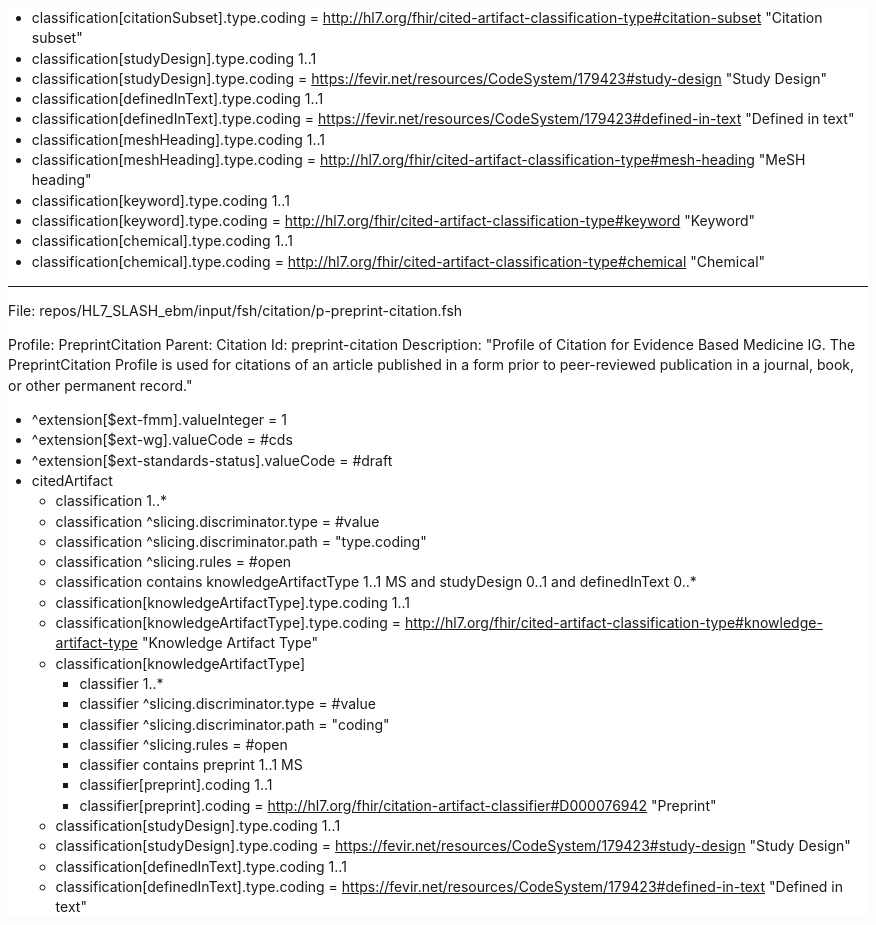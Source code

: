   * classification[citationSubset].type.coding = http://hl7.org/fhir/cited-artifact-classification-type#citation-subset "Citation subset" 
  * classification[studyDesign].type.coding 1..1
  * classification[studyDesign].type.coding = https://fevir.net/resources/CodeSystem/179423#study-design "Study Design"
  * classification[definedInText].type.coding 1..1
  * classification[definedInText].type.coding = https://fevir.net/resources/CodeSystem/179423#defined-in-text "Defined in text"
  * classification[meshHeading].type.coding 1..1
  * classification[meshHeading].type.coding = http://hl7.org/fhir/cited-artifact-classification-type#mesh-heading "MeSH heading"
  * classification[keyword].type.coding 1..1
  * classification[keyword].type.coding = http://hl7.org/fhir/cited-artifact-classification-type#keyword "Keyword"
  * classification[chemical].type.coding 1..1
  * classification[chemical].type.coding = http://hl7.org/fhir/cited-artifact-classification-type#chemical "Chemical"

---

File: repos/HL7_SLASH_ebm/input/fsh/citation/p-preprint-citation.fsh

Profile: PreprintCitation
Parent: Citation
Id: preprint-citation
Description: "Profile of Citation for Evidence Based Medicine IG. The PreprintCitation Profile is used for citations of an article published in a form prior to peer-reviewed publication in a journal, book, or other permanent record."
* ^extension[$ext-fmm].valueInteger = 1
* ^extension[$ext-wg].valueCode = #cds
* ^extension[$ext-standards-status].valueCode = #draft
* citedArtifact
  * classification 1..*
  * classification ^slicing.discriminator.type = #value
  * classification ^slicing.discriminator.path = "type.coding"
  * classification ^slicing.rules = #open
  * classification contains knowledgeArtifactType 1..1 MS and studyDesign 0..1 and definedInText 0..*
  * classification[knowledgeArtifactType].type.coding 1..1
  * classification[knowledgeArtifactType].type.coding = http://hl7.org/fhir/cited-artifact-classification-type#knowledge-artifact-type "Knowledge Artifact Type"
  * classification[knowledgeArtifactType]
    * classifier 1..*
    * classifier ^slicing.discriminator.type = #value
    * classifier ^slicing.discriminator.path = "coding"
    * classifier ^slicing.rules = #open
    * classifier contains preprint 1..1 MS
    * classifier[preprint].coding 1..1
    * classifier[preprint].coding = http://hl7.org/fhir/citation-artifact-classifier#D000076942 "Preprint"
  * classification[studyDesign].type.coding 1..1
  * classification[studyDesign].type.coding = https://fevir.net/resources/CodeSystem/179423#study-design "Study Design"
  * classification[definedInText].type.coding 1..1
  * classification[definedInText].type.coding = https://fevir.net/resources/CodeSystem/179423#defined-in-text "Defined in text"
  